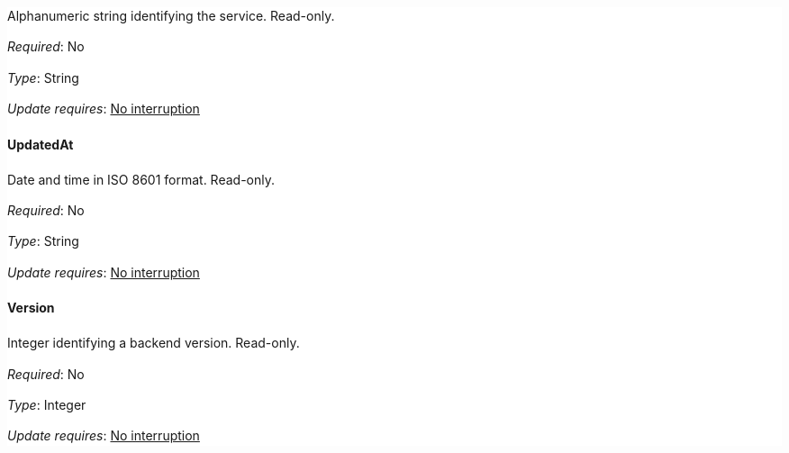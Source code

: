 Alphanumeric string identifying the service. Read-only.

_Required_: No

_Type_: String

_Update requires_: [No interruption](https://docs.aws.amazon.com/AWSCloudFormation/latest/UserGuide/using-cfn-updating-stacks-update-behaviors.html#update-no-interrupt)

#### UpdatedAt

Date and time in ISO 8601 format. Read-only.

_Required_: No

_Type_: String

_Update requires_: [No interruption](https://docs.aws.amazon.com/AWSCloudFormation/latest/UserGuide/using-cfn-updating-stacks-update-behaviors.html#update-no-interrupt)

#### Version

Integer identifying a backend version. Read-only.

_Required_: No

_Type_: Integer

_Update requires_: [No interruption](https://docs.aws.amazon.com/AWSCloudFormation/latest/UserGuide/using-cfn-updating-stacks-update-behaviors.html#update-no-interrupt)

